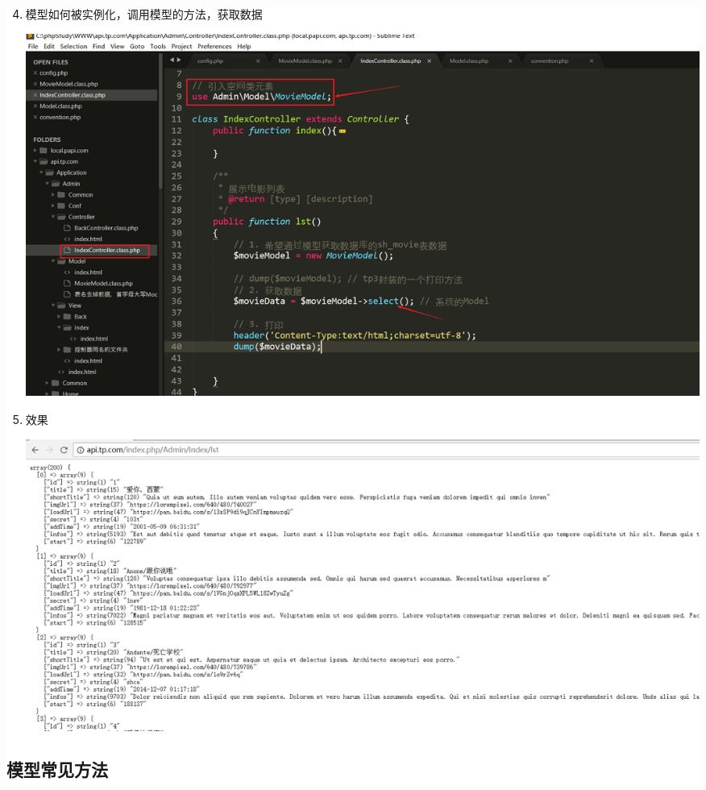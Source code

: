 4. 模型如何被实例化，调用模型的方法，获取数据

   ![1538015958799](assets/1538015958799.png)

5. 效果

   ![1538015982388](assets/1538015982388.png)



## 模型常见方法
